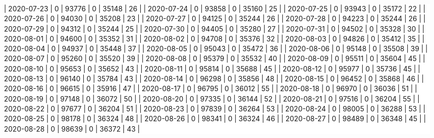 | 2020-07-23 | 0 | 93776 | 0 | 35148 | 26 |
| 2020-07-24 | 0 | 93858 | 0 | 35160 | 25 |
| 2020-07-25 | 0 | 93943 | 0 | 35172 | 22 |
| 2020-07-26 | 0 | 94030 | 0 | 35208 | 23 |
| 2020-07-27 | 0 | 94125 | 0 | 35244 | 26 |
| 2020-07-28 | 0 | 94223 | 0 | 35244 | 26 |
| 2020-07-29 | 0 | 94312 | 0 | 35244 | 25 |
| 2020-07-30 | 0 | 94405 | 0 | 35280 | 27 |
| 2020-07-31 | 0 | 94502 | 0 | 35328 | 30 |
| 2020-08-01 | 0 | 94600 | 0 | 35352 | 31 |
| 2020-08-02 | 0 | 94708 | 0 | 35376 | 32 |
| 2020-08-03 | 0 | 94826 | 0 | 35412 | 35 |
| 2020-08-04 | 0 | 94937 | 0 | 35448 | 37 |
| 2020-08-05 | 0 | 95043 | 0 | 35472 | 36 |
| 2020-08-06 | 0 | 95148 | 0 | 35508 | 39 |
| 2020-08-07 | 0 | 95260 | 0 | 35520 | 39 |
| 2020-08-08 | 0 | 95379 | 0 | 35532 | 40 |
| 2020-08-09 | 0 | 95511 | 0 | 35604 | 45 |
| 2020-08-10 | 0 | 95653 | 0 | 35652 | 43 |
| 2020-08-11 | 0 | 95814 | 0 | 35688 | 45 |
| 2020-08-12 | 0 | 95977 | 0 | 35736 | 45 |
| 2020-08-13 | 0 | 96140 | 0 | 35784 | 43 |
| 2020-08-14 | 0 | 96298 | 0 | 35856 | 48 |
| 2020-08-15 | 0 | 96452 | 0 | 35868 | 46 |
| 2020-08-16 | 0 | 96615 | 0 | 35916 | 47 |
| 2020-08-17 | 0 | 96795 | 0 | 36012 | 55 |
| 2020-08-18 | 0 | 96970 | 0 | 36036 | 51 |
| 2020-08-19 | 0 | 97148 | 0 | 36072 | 50 |
| 2020-08-20 | 0 | 97335 | 0 | 36144 | 52 |
| 2020-08-21 | 0 | 97516 | 0 | 36204 | 55 |
| 2020-08-22 | 0 | 97677 | 0 | 36204 | 51 |
| 2020-08-23 | 0 | 97839 | 0 | 36264 | 53 |
| 2020-08-24 | 0 | 98005 | 0 | 36288 | 53 |
| 2020-08-25 | 0 | 98178 | 0 | 36324 | 48 |
| 2020-08-26 | 0 | 98341 | 0 | 36324 | 46 |
| 2020-08-27 | 0 | 98489 | 0 | 36348 | 45 |
| 2020-08-28 | 0 | 98639 | 0 | 36372 | 43 |